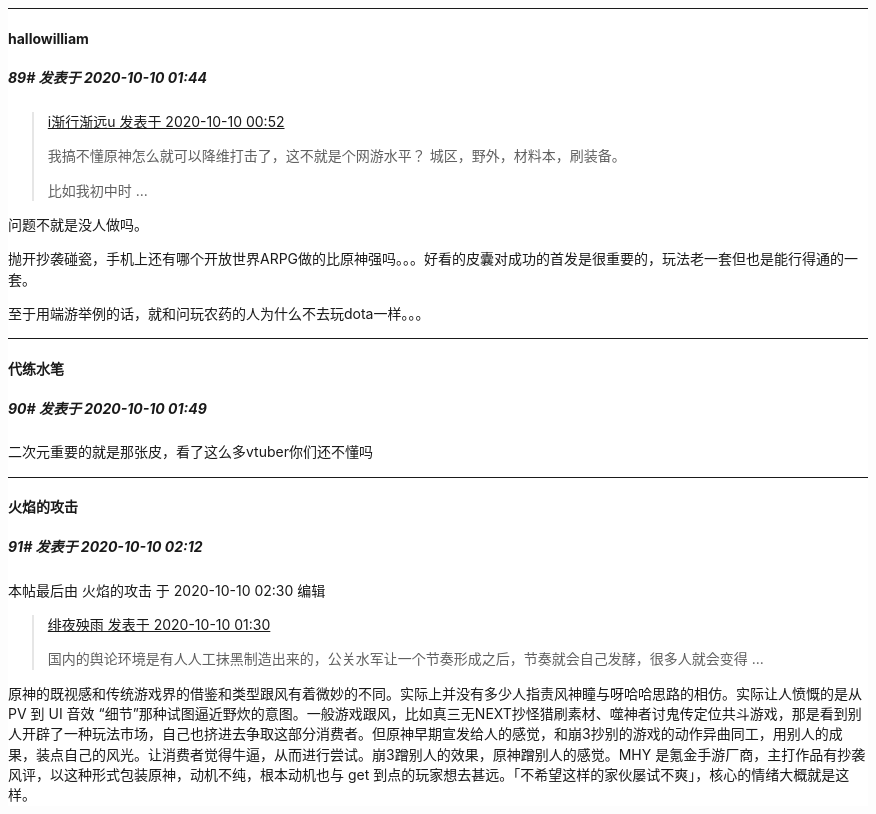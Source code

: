 





*****

####  hallowilliam  
##### 89#       发表于 2020-10-10 01:44



<blockquote><a href="httphttps://bbs.saraba1st.com/2b/forum.php?mod=redirect&amp;goto=findpost&amp;pid=49004600&amp;ptid=1964214" target="_blank">i渐行渐远u 发表于 2020-10-10 00:52</a>

我搞不懂原神怎么就可以降维打击了，这不就是个网游水平？ 城区，野外，材料本，刷装备。


比如我初中时 ...</blockquote>
问题不就是没人做吗。


抛开抄袭碰瓷，手机上还有哪个开放世界ARPG做的比原神强吗。。。好看的皮囊对成功的首发是很重要的，玩法老一套但也是能行得通的一套。


至于用端游举例的话，就和问玩农药的人为什么不去玩dota一样。。。







*****

####  代练水笔  
##### 90#       发表于 2020-10-10 01:49




二次元重要的就是那张皮，看了这么多vtuber你们还不懂吗







*****

####  火焰的攻击  
##### 91#       发表于 2020-10-10 02:12



 本帖最后由 火焰的攻击 于 2020-10-10 02:30 编辑 
<blockquote><a href="httphttps://bbs.saraba1st.com/2b/forum.php?mod=redirect&amp;goto=findpost&amp;pid=49004805&amp;ptid=1964214" target="_blank">绯夜殃雨 发表于 2020-10-10 01:30</a>

国内的舆论环境是有人人工抹黑制造出来的，公关水军让一个节奏形成之后，节奏就会自己发酵，很多人就会变得 ...</blockquote>
原神的既视感和传统游戏界的借鉴和类型跟风有着微妙的不同。实际上并没有多少人指责风神瞳与呀哈哈思路的相仿。实际让人愤慨的是从 PV 到 UI 音效 “细节”那种试图逼近野炊的意图。一般游戏跟风，比如真三无NEXT抄怪猎刷素材、噬神者讨鬼传定位共斗游戏，那是看到别人开辟了一种玩法市场，自己也挤进去争取这部分消费者。但原神早期宣发给人的感觉，和崩3抄别的游戏的动作异曲同工，用别人的成果，装点自己的风光。让消费者觉得牛逼，从而进行尝试。崩3蹭别人的效果，原神蹭别人的感觉。MHY 是氪金手游厂商，主打作品有抄袭风评，以这种形式包装原神，动机不纯，根本动机也与 get 到点的玩家想去甚远。「不希望这样的家伙屡试不爽」，核心的情绪大概就是这样。
